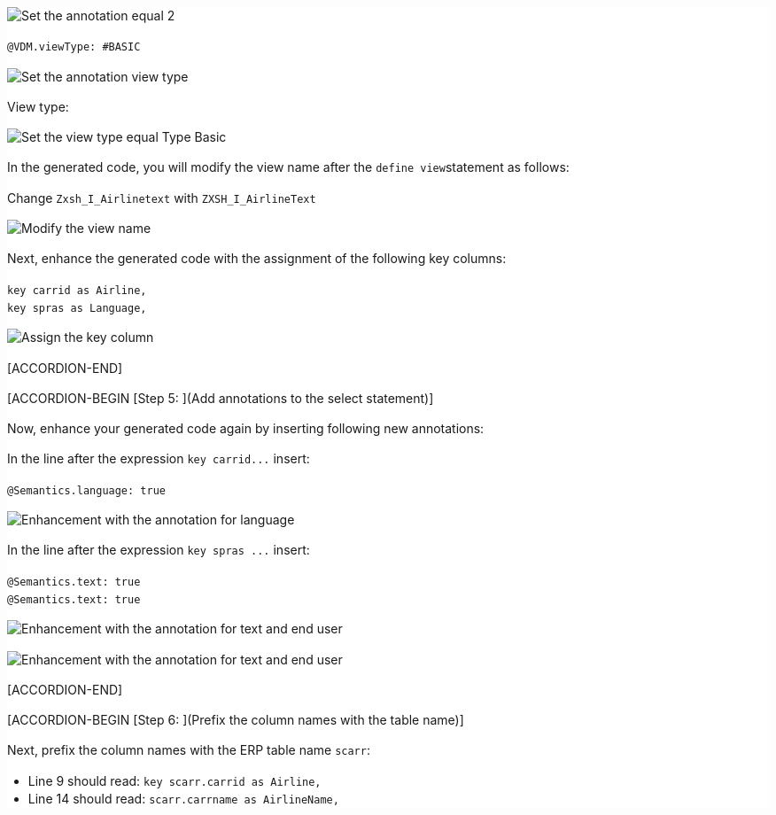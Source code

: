 ![Set the annotation equal  2](AnnotationDataExtractionTrue_12.png)

``` abap
@VDM.viewType: #BASIC
```
![Set the annotation view type](AnnotationViewType_13.png)

View type:

![Set the view type equal Type Basic](AnnotationViewTypeBASIC_14.png)

In the generated code, you will modify the view name after the `define view`statement as follows:  

Change `Zxsh_I_Airlinetext` with `ZXSH_I_AirlineText`

![Modify the view name](ViewNameUpperCase_15.png)

Next, enhance the generated code with the assignment of the following key columns:

``` abap
key carrid as Airline,
key spras as Language,
```    

![Assign the key column](KeysColumnsAssignment_16.png)


[ACCORDION-END]

[ACCORDION-BEGIN [Step 5: ](Add annotations to the select statement)]

Now, enhance your generated code again by inserting following new annotations:

In the line after the expression `key carrid...` insert:
``` abap
@Semantics.language: true
```

![Enhancement with the annotation for language ](AddAnnotationSemanticsForLanguage_17.png)

In the line after the expression   `key spras ...` insert:
``` abap
@Semantics.text: true
@Semantics.text: true
```
![Enhancement with the annotation for text and end user](SemanticsTextAndEndUserAnnotation_19.png)

![Enhancement with the annotation for text and end user](SemanticsTextAndEndUserAnnotation_20.png)


[ACCORDION-END]

[ACCORDION-BEGIN [Step 6: ](Prefix the column names with the table name)]

Next, prefix the column names with the ERP table name `scarr`:

  - Line 9 should read: `key scarr.carrid as Airline,`
  - Line 14 should read: `scarr.carrname as AirlineName,`

